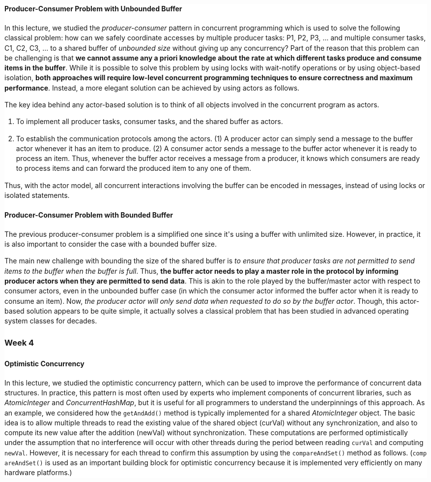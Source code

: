 #### **Producer-Consumer Problem with Unbounded Buffer**

In this lecture, we studied the *producer-consumer* pattern in concurrent programming which is used to solve the following classical problem: how can we safely coordinate accesses by multiple producer tasks: P1, ​P2, P3, ... and multiple consumer tasks, C1, C2, C3, ... to a shared buffer of *unbounded size* without giving up any concurrency? Part of the reason that this problem can be challenging is that **we cannot assume any a priori knowledge about the rate at which different tasks produce and consume items in the buffer**. While it is possible to solve this problem by using locks with wait-notify operations or by using object-based isolation, **both approaches will require low-level concurrent programming techniques to ensure correctness and maximum performance**. Instead, a more elegant solution can be achieved by using actors as follows.

The key idea behind any actor-based solution is to think of all objects involved in the concurrent program as actors.

1. To implement all producer tasks, consumer tasks, and the shared buffer as actors.

2. To establish the communication protocols among the actors.
(1) A producer actor can simply send a message to the buffer actor whenever it has an item to produce.
(2) A consumer actor sends a message to the buffer actor whenever it is ready to process an item. Thus, whenever the buffer actor receives a message from a producer, it knows which consumers are ready to process items and can forward the produced item to any one of them.

Thus, with the actor model, all concurrent interactions involving the buffer can be encoded in messages, instead of using locks or isolated statements.

#### **Producer-Consumer Problem with Bounded Buffer**

The previous producer-consumer problem is a simplified one since it's using a buffer with unlimited size. However, in practice, it is also important to consider the case with a bounded buffer size.

The main new challenge with bounding the size of the shared buffer is *to ensure that producer tasks are not permitted to send items to the buffer when the buffer is full*. Thus, **the buffer actor needs to play a master role in the protocol by informing producer actors when they are permitted to send data**. This is akin to the role played by the buffer/master actor with respect to consumer actors, even in the unbounded buffer case (in which the consumer actor informed the buffer actor when it is ready to consume an item). Now, *the producer actor will only send data when requested to do so by the buffer actor*. Though, this actor-based solution appears to be quite simple, it actually solves a classical problem that has been studied in advanced operating system classes for decades.

### Week 4

#### **Optimistic Concurrency**

In this lecture, we studied the optimistic concurrency pattern, which can be used to improve the performance of concurrent data structures. In practice, this pattern is most often used by experts who implement components of concurrent libraries, such as *AtomicInteger* and *ConcurrentHashMap*, but it is useful for all programmers to understand the underpinnings of this approach. As an example, we considered how the `getAndAdd()` method is typically implemented for a shared *AtomicInteger* object. The basic idea is to allow multiple threads to read the existing value of the shared object (curVal) without any synchronization, and also to compute its new value after the addition (newVal) without synchronization. These computations are performed optimistically under the assumption that no interference will occur with other threads during the period between reading `curVal` and computing `newVal`. However, it is necessary for each thread to confirm this assumption by using the `compareAndSet()` method as follows. (`compareAndSet()` is used as an important building block for optimistic concurrency because it is implemented very efficiently on many hardware platforms.)
